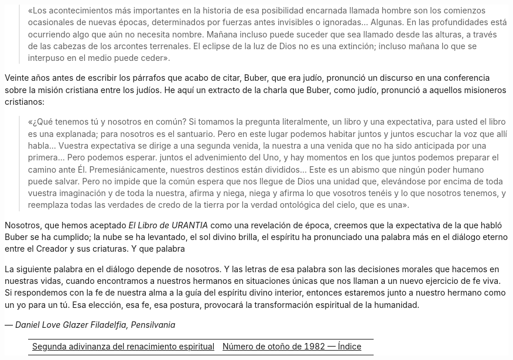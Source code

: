 > «Los acontecimientos más importantes en la historia de esa posibilidad encarnada llamada hombre son los comienzos ocasionales de nuevas épocas, determinados por fuerzas antes invisibles o ignoradas... Algunas. En las profundidades está ocurriendo algo que aún no necesita nombre. Mañana incluso puede suceder que sea llamado desde las alturas, a través de las cabezas de los arcontes terrenales. El eclipse de la luz de Dios no es una extinción; incluso mañana lo que se interpuso en el medio puede ceder».

Veinte años antes de escribir los párrafos que acabo de citar, Buber, que era judío, pronunció un discurso en una conferencia sobre la misión cristiana entre los judíos. He aquí un extracto de la charla que Buber, como judío, pronunció a aquellos misioneros cristianos:

> «¿Qué tenemos tú y nosotros en común? Si tomamos la pregunta literalmente, un libro y una expectativa, para usted el libro es una explanada; para nosotros es el santuario. Pero en este lugar podemos habitar juntos y juntos escuchar la voz que allí habla... Vuestra expectativa se dirige a una segunda venida, la nuestra a una venida que no ha sido anticipada por una primera... Pero podemos esperar. juntos el advenimiento del Uno, y hay momentos en los que juntos podemos preparar el camino ante Él. Premesiánicamente, nuestros destinos están divididos... Este es un abismo que ningún poder humano puede salvar. Pero no impide que la común espera que nos llegue de Dios una unidad que, elevándose por encima de toda vuestra imaginación y de toda la nuestra, afirma y niega, niega y afirma lo que vosotros tenéis y lo que nosotros tenemos, y reemplaza todas las verdades de credo de la tierra por la verdad ontológica del cielo, que es una».

Nosotros, que hemos aceptado _El Libro de URANTIA_ como una revelación de época, creemos que la expectativa de la que habló Buber se ha cumplido; la nube se ha levantado, el sol divino brilla, el espíritu ha pronunciado una palabra más en el diálogo eterno entre el Creador y sus criaturas. Y que palabra

La siguiente palabra en el diálogo depende de nosotros. Y las letras de esa palabra son las decisiones morales que hacemos en nuestras vidas, cuando encontramos a nuestros hermanos en situaciones únicas que nos llaman a un nuevo ejercicio de fe viva. Si respondemos con la fe de nuestra alma a la guía del espíritu divino interior, entonces estaremos junto a nuestro hermano como un yo para un tú. Esa elección, esa fe, esa postura, provocará la transformación espiritual de la humanidad.

— _Daniel Love Glazer_
_Filadelfia, Pensilvania_




<figure class="table chapter-navigator">
  <table>
    <tbody>
      <tr>
        <td>
        <a href="/es/article/David_Glass/Second_guessing_the_spiritual_renaissance">
          <span class="mdi mdi-arrow-left-drop-circle"></span><span class="pl-2">Segunda adivinanza del renacimiento espiritual</span>
        </a>
        </td>
        <td>
        <a href="/es/index/articles_the_urantian#número-de-otoño-de-1982">
          <span class="mdi mdi-book-open-variant"></span><span class="pl-2">Número de otoño de 1982 — Índice</span>
        </a>
        </td>
        <td>
        </td>
      </tr>
    </tbody>
  </table>
</figure>

